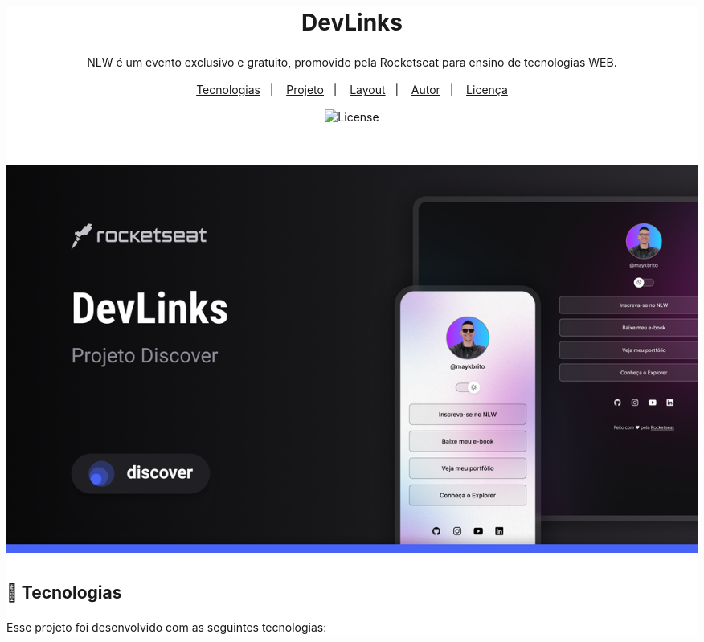<h1 align="center"> DevLinks </h1>

<p align="center">
NLW é um evento exclusivo e gratuito, promovido pela Rocketseat para ensino de tecnologias WEB. <br/>
</p>

<p align="center">
  <a href="#-tecnologias">Tecnologias</a>&nbsp;&nbsp;&nbsp;|&nbsp;&nbsp;&nbsp;
  <a href="#-projeto">Projeto</a>&nbsp;&nbsp;&nbsp;|&nbsp;&nbsp;&nbsp;
  <a href="#-layout">Layout</a>&nbsp;&nbsp;&nbsp;|&nbsp;&nbsp;&nbsp;
  <a href="#-layout">Autor</a>&nbsp;&nbsp;&nbsp;|&nbsp;&nbsp;&nbsp;
  <a href="#memo-licença">Licença</a>
</p>

<p align="center">
  <img alt="License" src="https://img.shields.io/static/v1?label=license&message=MIT&color=49AA26&labelColor=000000">
</p>

<br>

<p align="center">
  <img alt="projeto DevLinks" src=".github/Cover.png" width="100%">
</p>

## 🚀 Tecnologias

Esse projeto foi desenvolvido com as seguintes tecnologias:

